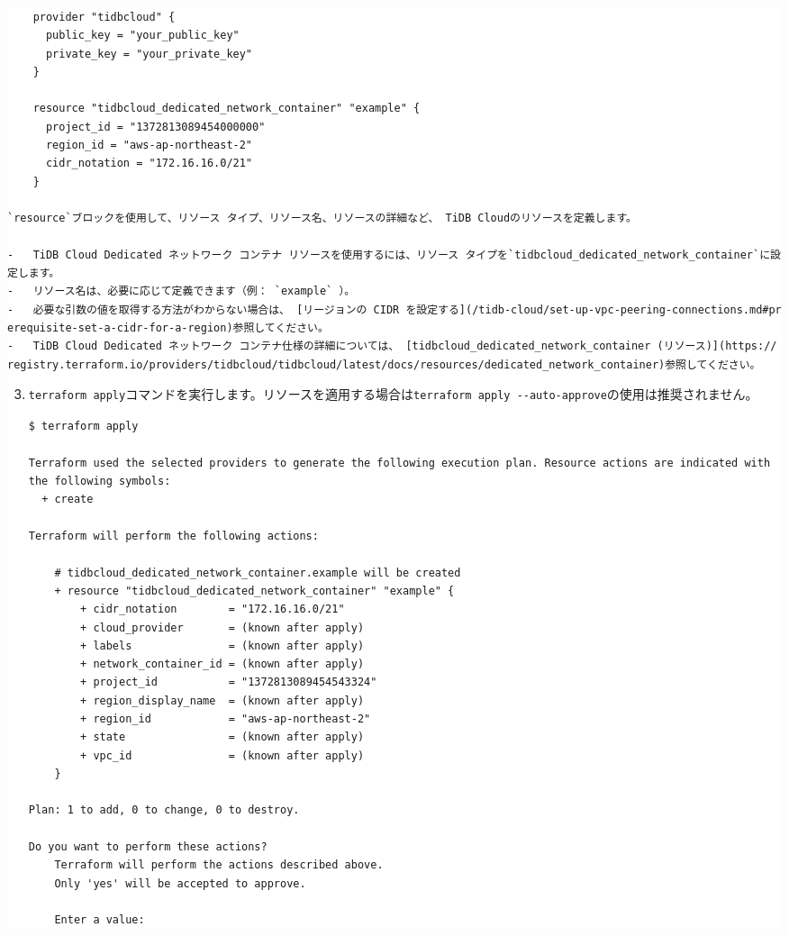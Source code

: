         provider "tidbcloud" {
          public_key = "your_public_key"
          private_key = "your_private_key"
        }

        resource "tidbcloud_dedicated_network_container" "example" {
          project_id = "1372813089454000000"
          region_id = "aws-ap-northeast-2"
          cidr_notation = "172.16.16.0/21"
        }

    `resource`ブロックを使用して、リソース タイプ、リソース名、リソースの詳細など、 TiDB Cloudのリソースを定義します。

    -   TiDB Cloud Dedicated ネットワーク コンテナ リソースを使用するには、リソース タイプを`tidbcloud_dedicated_network_container`に設定します。
    -   リソース名は、必要に応じて定義できます（例： `example` ）。
    -   必要な引数の値を取得する方法がわからない場合は、 [リージョンの CIDR を設定する](/tidb-cloud/set-up-vpc-peering-connections.md#prerequisite-set-a-cidr-for-a-region)参照してください。
    -   TiDB Cloud Dedicated ネットワーク コンテナ仕様の詳細については、 [tidbcloud_dedicated_network_container (リソース)](https://registry.terraform.io/providers/tidbcloud/tidbcloud/latest/docs/resources/dedicated_network_container)参照してください。

3.  `terraform apply`コマンドを実行します。リソースを適用する場合は`terraform apply --auto-approve`の使用は推奨されません。

    ```shell
    $ terraform apply

    Terraform used the selected providers to generate the following execution plan. Resource actions are indicated with the following symbols:
      + create

    Terraform will perform the following actions:

        # tidbcloud_dedicated_network_container.example will be created
        + resource "tidbcloud_dedicated_network_container" "example" {
            + cidr_notation        = "172.16.16.0/21"
            + cloud_provider       = (known after apply)
            + labels               = (known after apply)
            + network_container_id = (known after apply)
            + project_id           = "1372813089454543324"
            + region_display_name  = (known after apply)
            + region_id            = "aws-ap-northeast-2"
            + state                = (known after apply)
            + vpc_id               = (known after apply)
        }

    Plan: 1 to add, 0 to change, 0 to destroy.

    Do you want to perform these actions?
        Terraform will perform the actions described above.
        Only 'yes' will be accepted to approve.

        Enter a value:
    ```
